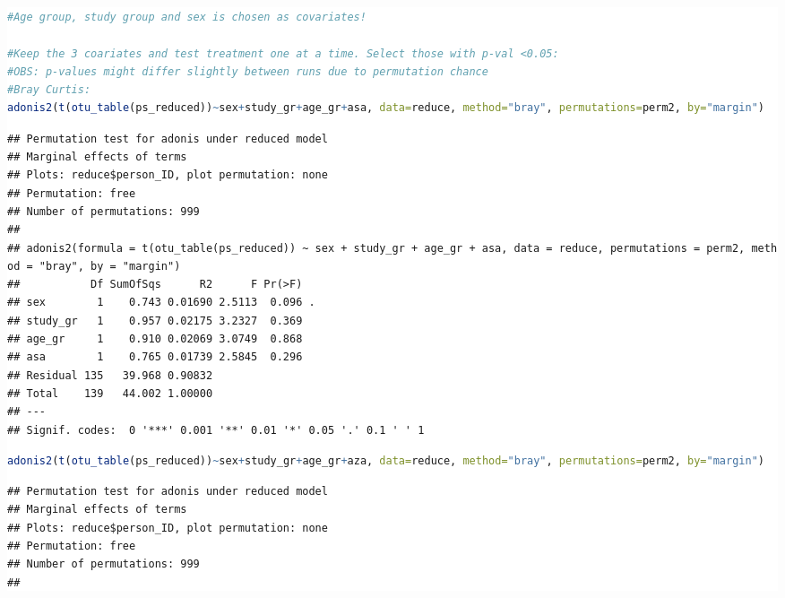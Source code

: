 ``` r
#Age group, study group and sex is chosen as covariates!

#Keep the 3 coariates and test treatment one at a time. Select those with p-val <0.05:
#OBS: p-values might differ slightly between runs due to permutation chance
#Bray Curtis:
adonis2(t(otu_table(ps_reduced))~sex+study_gr+age_gr+asa, data=reduce, method="bray", permutations=perm2, by="margin")
```

    ## Permutation test for adonis under reduced model
    ## Marginal effects of terms
    ## Plots: reduce$person_ID, plot permutation: none
    ## Permutation: free
    ## Number of permutations: 999
    ## 
    ## adonis2(formula = t(otu_table(ps_reduced)) ~ sex + study_gr + age_gr + asa, data = reduce, permutations = perm2, method = "bray", by = "margin")
    ##           Df SumOfSqs      R2      F Pr(>F)  
    ## sex        1    0.743 0.01690 2.5113  0.096 .
    ## study_gr   1    0.957 0.02175 3.2327  0.369  
    ## age_gr     1    0.910 0.02069 3.0749  0.868  
    ## asa        1    0.765 0.01739 2.5845  0.296  
    ## Residual 135   39.968 0.90832                
    ## Total    139   44.002 1.00000                
    ## ---
    ## Signif. codes:  0 '***' 0.001 '**' 0.01 '*' 0.05 '.' 0.1 ' ' 1

``` r
adonis2(t(otu_table(ps_reduced))~sex+study_gr+age_gr+aza, data=reduce, method="bray", permutations=perm2, by="margin")
```

    ## Permutation test for adonis under reduced model
    ## Marginal effects of terms
    ## Plots: reduce$person_ID, plot permutation: none
    ## Permutation: free
    ## Number of permutations: 999
    ## 